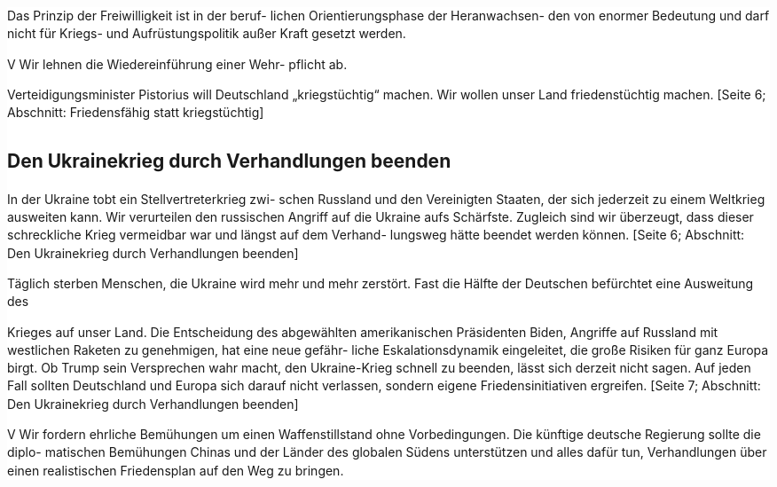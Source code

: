 Das Prinzip der Freiwilligkeit ist in der beruf-
lichen Orientierungsphase der Heranwachsen-
den von enormer Bedeutung und darf nicht für
Kriegs- und Aufrüstungspolitik außer Kraft
gesetzt werden.

V Wir lehnen die Wiedereinführung einer Wehr-
pflicht ab.

Verteidigungsminister Pistorius will Deutschland
„kriegstüchtig“ machen. Wir wollen unser Land
friedenstüchtig machen.
[Seite 6; Abschnitt: Friedensfähig statt kriegstüchtig]


## Den Ukrainekrieg durch Verhandlungen beenden

In der Ukraine tobt ein Stellvertreterkrieg zwi-
schen Russland und den Vereinigten Staaten,
der sich jederzeit zu einem Weltkrieg ausweiten
kann. Wir verurteilen den russischen Angriff auf
die Ukraine aufs Schärfste. Zugleich sind wir
überzeugt, dass dieser schreckliche Krieg
vermeidbar war und längst auf dem Verhand-
lungsweg hätte beendet werden können.
[Seite 6; Abschnitt: Den Ukrainekrieg durch Verhandlungen beenden]

Täglich sterben Menschen, die Ukraine wird
mehr und mehr zerstört. Fast die Hälfte der
Deutschen befürchtet eine Ausweitung des



Krieges auf unser Land. Die Entscheidung des
abgewählten amerikanischen Präsidenten
Biden, Angriffe auf Russland mit westlichen
Raketen zu genehmigen, hat eine neue gefähr-
liche Eskalationsdynamik eingeleitet, die große
Risiken für ganz Europa birgt. Ob Trump sein
Versprechen wahr macht, den Ukraine-Krieg
schnell zu beenden, lässt sich derzeit nicht
sagen. Auf jeden Fall sollten Deutschland und
Europa sich darauf nicht verlassen, sondern
eigene Friedensinitiativen ergreifen.
[Seite 7; Abschnitt: Den Ukrainekrieg durch Verhandlungen beenden]

V Wir fordern ehrliche Bemühungen um einen
Waffenstillstand ohne Vorbedingungen. Die
künftige deutsche Regierung sollte die diplo-
matischen Bemühungen Chinas und der
Länder des globalen Südens unterstützen
und alles dafür tun, Verhandlungen über
einen realistischen Friedensplan auf den Weg
zu bringen.
